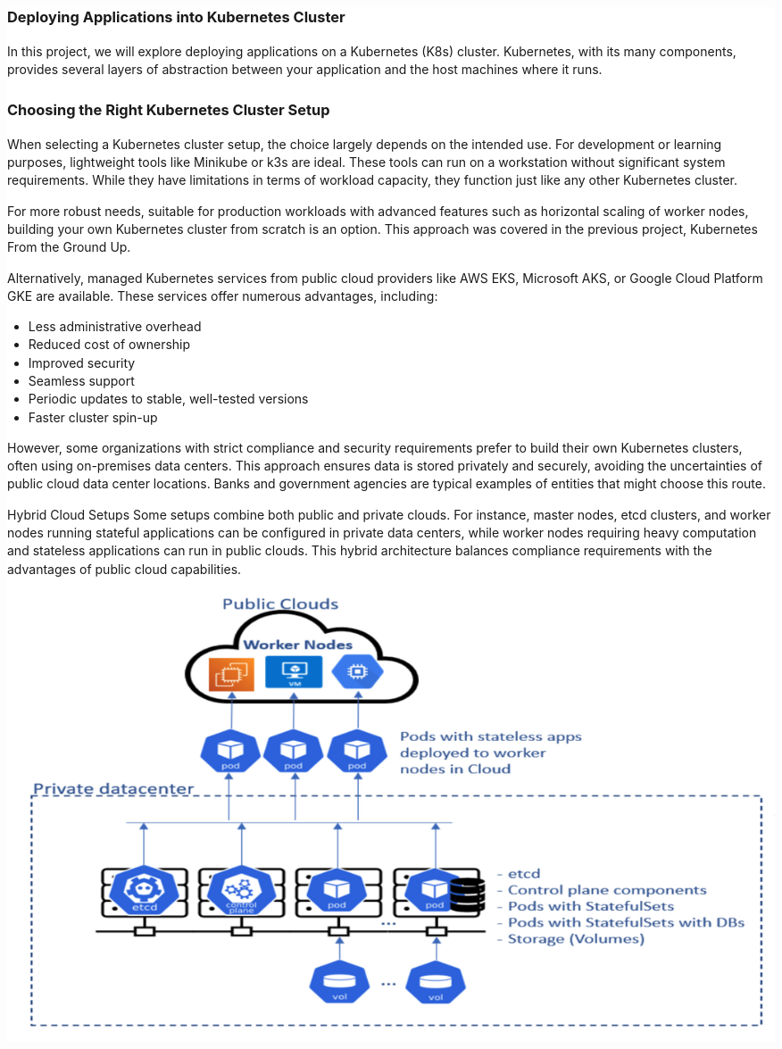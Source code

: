 ### Deploying Applications into Kubernetes Cluster
In this project, we will explore deploying applications on a Kubernetes (K8s) cluster. Kubernetes, with its many components, provides several layers of abstraction between your application and the host machines where it runs.

### Choosing the Right Kubernetes Cluster Setup
When selecting a Kubernetes cluster setup, the choice largely depends on the intended use. For development or learning purposes, lightweight tools like Minikube or k3s are ideal. These tools can run on a workstation without significant system requirements. While they have limitations in terms of workload capacity, they function just like any other Kubernetes cluster.

For more robust needs, suitable for production workloads with advanced features such as horizontal scaling of worker nodes, building your own Kubernetes cluster from scratch is an option. This approach was covered in the previous project, Kubernetes From the Ground Up.

Alternatively, managed Kubernetes services from public cloud providers like AWS EKS, Microsoft AKS, or Google Cloud Platform GKE are available. These services offer numerous advantages, including:

- Less administrative overhead
- Reduced cost of ownership
- Improved security
- Seamless support
- Periodic updates to stable, well-tested versions
- Faster cluster spin-up

However, some organizations with strict compliance and security requirements prefer to build their own Kubernetes clusters, often using on-premises data centers. This approach ensures data is stored privately and securely, avoiding the uncertainties of public cloud data center locations. Banks and government agencies are typical examples of entities that might choose this route.

Hybrid Cloud Setups
Some setups combine both public and private clouds. For instance, master nodes, etcd clusters, and worker nodes running stateful applications can be configured in private data centers, while worker nodes requiring heavy computation and stateless applications can run in public clouds. This hybrid architecture balances compliance requirements with the advantages of public cloud capabilities.

![kubernetes](images/kubernetes.png)
